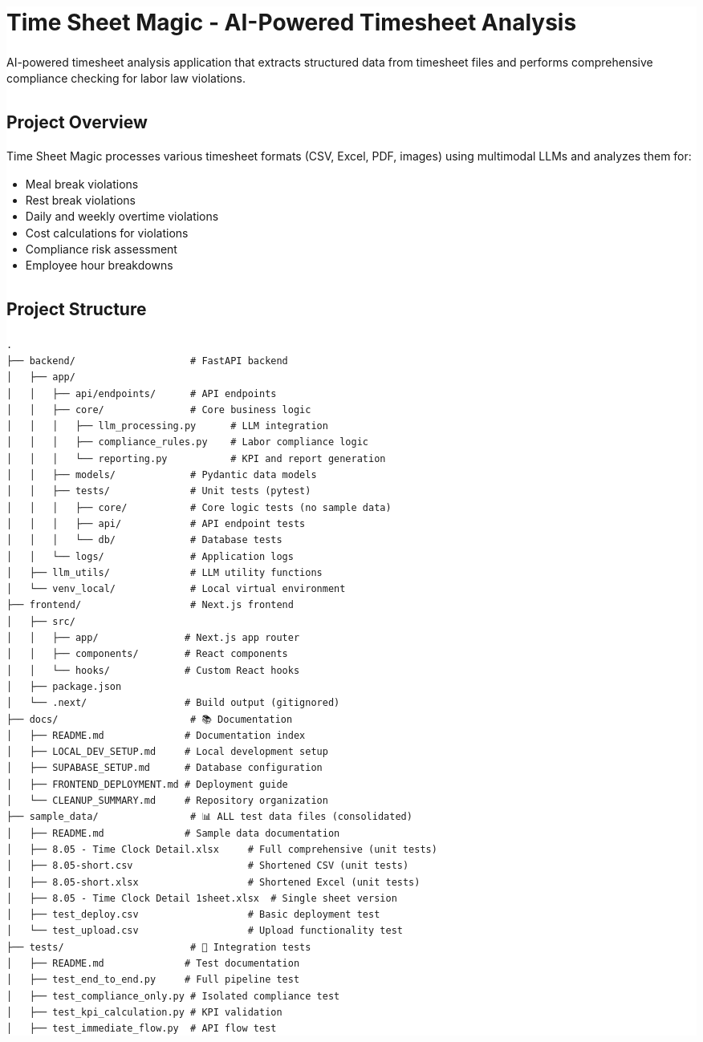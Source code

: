 # Time Sheet Magic - AI-Powered Timesheet Analysis

AI-powered timesheet analysis application that extracts structured data from timesheet files and performs comprehensive compliance checking for labor law violations.

## Project Overview

Time Sheet Magic processes various timesheet formats (CSV, Excel, PDF, images) using multimodal LLMs and analyzes them for:
- Meal break violations
- Rest break violations  
- Daily and weekly overtime violations
- Cost calculations for violations
- Compliance risk assessment
- Employee hour breakdowns

## Project Structure

```
.
├── backend/                    # FastAPI backend
│   ├── app/
│   │   ├── api/endpoints/      # API endpoints
│   │   ├── core/               # Core business logic
│   │   │   ├── llm_processing.py      # LLM integration
│   │   │   ├── compliance_rules.py    # Labor compliance logic
│   │   │   └── reporting.py           # KPI and report generation
│   │   ├── models/             # Pydantic data models
│   │   ├── tests/              # Unit tests (pytest)
│   │   │   ├── core/           # Core logic tests (no sample data)
│   │   │   ├── api/            # API endpoint tests
│   │   │   └── db/             # Database tests
│   │   └── logs/               # Application logs
│   ├── llm_utils/              # LLM utility functions
│   └── venv_local/             # Local virtual environment
├── frontend/                   # Next.js frontend
│   ├── src/
│   │   ├── app/               # Next.js app router
│   │   ├── components/        # React components
│   │   └── hooks/             # Custom React hooks
│   ├── package.json
│   └── .next/                 # Build output (gitignored)
├── docs/                       # 📚 Documentation
│   ├── README.md              # Documentation index
│   ├── LOCAL_DEV_SETUP.md     # Local development setup
│   ├── SUPABASE_SETUP.md      # Database configuration
│   ├── FRONTEND_DEPLOYMENT.md # Deployment guide
│   └── CLEANUP_SUMMARY.md     # Repository organization
├── sample_data/                # 📊 ALL test data files (consolidated)
│   ├── README.md              # Sample data documentation
│   ├── 8.05 - Time Clock Detail.xlsx     # Full comprehensive (unit tests)
│   ├── 8.05-short.csv                    # Shortened CSV (unit tests)
│   ├── 8.05-short.xlsx                   # Shortened Excel (unit tests)
│   ├── 8.05 - Time Clock Detail 1sheet.xlsx  # Single sheet version
│   ├── test_deploy.csv                   # Basic deployment test
│   └── test_upload.csv                   # Upload functionality test
├── tests/                      # 🧪 Integration tests
│   ├── README.md              # Test documentation
│   ├── test_end_to_end.py     # Full pipeline test
│   ├── test_compliance_only.py # Isolated compliance test
│   ├── test_kpi_calculation.py # KPI validation
│   ├── test_immediate_flow.py  # API flow test
```